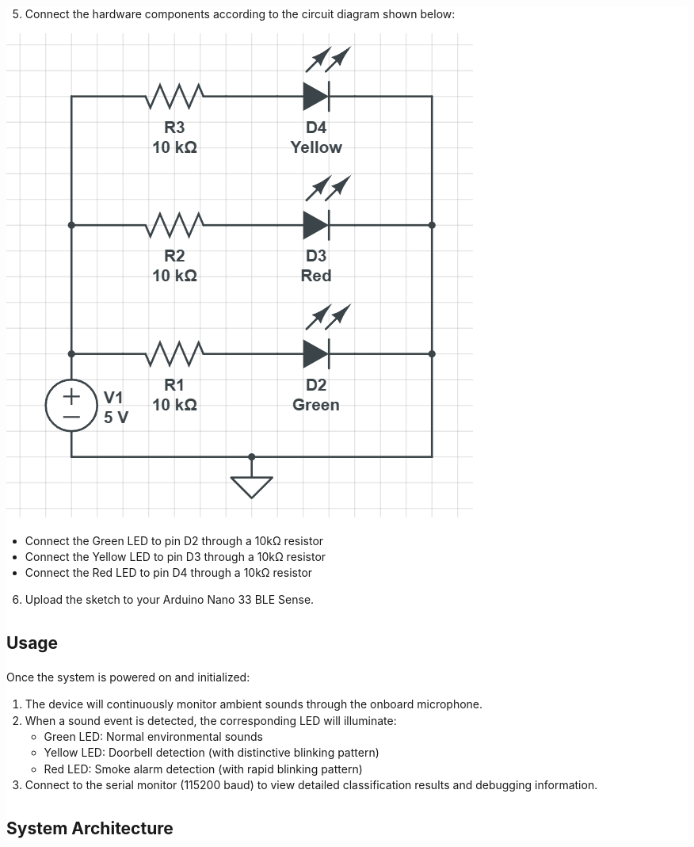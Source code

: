 5. Connect the hardware components according to the circuit diagram shown below:

![circuit diagram](/image/circuit%20diagram.png)
   - Connect the Green LED to pin D2 through a 10kΩ resistor
   - Connect the Yellow LED to pin D3 through a 10kΩ resistor
   - Connect the Red LED to pin D4 through a 10kΩ resistor

6. Upload the sketch to your Arduino Nano 33 BLE Sense.

## Usage

Once the system is powered on and initialized:

1. The device will continuously monitor ambient sounds through the onboard microphone.
2. When a sound event is detected, the corresponding LED will illuminate:
   - Green LED: Normal environmental sounds
   - Yellow LED: Doorbell detection (with distinctive blinking pattern)
   - Red LED: Smoke alarm detection (with rapid blinking pattern)
3. Connect to the serial monitor (115200 baud) to view detailed classification results and debugging information.

## System Architecture
